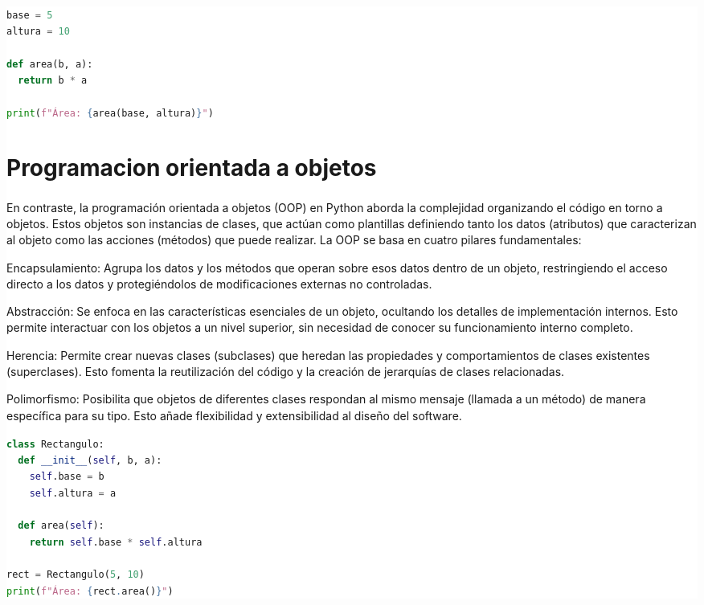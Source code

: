 ```python
base = 5
altura = 10

def area(b, a):
  return b * a

print(f"Área: {area(base, altura)}")
```

# Programacion orientada a objetos
En contraste, la programación orientada a objetos (OOP) en Python aborda la complejidad organizando el código en torno a objetos. Estos objetos son instancias de clases, que actúan como plantillas definiendo tanto los datos (atributos) que caracterizan al objeto como las acciones (métodos) que puede realizar. La OOP se basa en cuatro pilares fundamentales:

Encapsulamiento: Agrupa los datos y los métodos que operan sobre esos datos dentro de un objeto, restringiendo el acceso directo a los datos y protegiéndolos de modificaciones externas no controladas.

Abstracción: Se enfoca en las características esenciales de un objeto, ocultando los detalles de implementación internos. Esto permite interactuar con los objetos a un nivel superior, sin necesidad de conocer su funcionamiento interno completo.

Herencia: Permite crear nuevas clases (subclases) que heredan las propiedades y comportamientos de clases existentes (superclases). Esto fomenta la reutilización del código y la creación de jerarquías de clases relacionadas.

Polimorfismo: Posibilita que objetos de diferentes clases respondan al mismo mensaje (llamada a un método) de manera específica para su tipo. Esto añade flexibilidad y extensibilidad al diseño del software.
```python
class Rectangulo:
  def __init__(self, b, a):
    self.base = b
    self.altura = a

  def area(self):
    return self.base * self.altura

rect = Rectangulo(5, 10)
print(f"Área: {rect.area()}")
```
